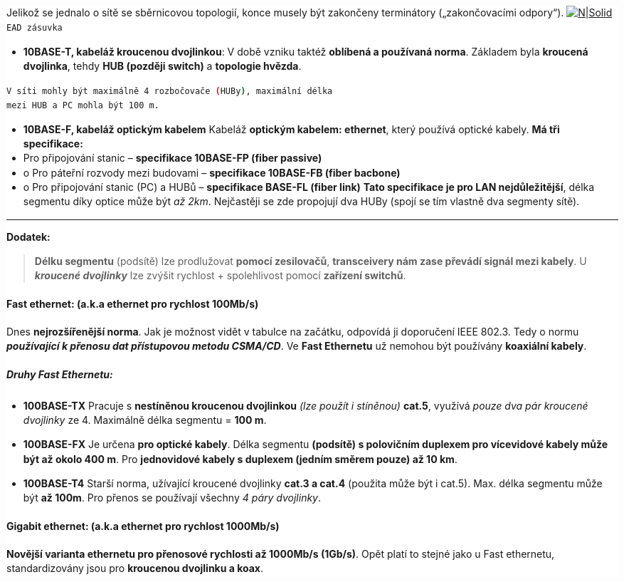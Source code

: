 Jelikož se jednalo o sítě se sběrnicovou topologií, konce musely být zakončeny terminátory („zakončovacími odpory“).
[![N|Solid](https://webadmin.endora.cz/user/filemanager/download/matura.jednoduse.cz/web/pictures/5_standarty_sitoveho_HW_Ethernet_a_ostatni?file=%2Fmatura.jednoduse.cz%2Fweb%2Fpictures%2F5_standarty_sitoveho_HW_Ethernet_a_ostatni%2F5_5_EAD_pripojka.jpg)]()
`EAD zásuvka`

- **10BASE-T, kabeláž kroucenou dvojlinkou**:
V době vzniku taktéž **oblíbená a používaná norma**. Základem byla **kroucená dvojlinka**, tehdy **HUB (později switch)** a **topologie hvězda**.

```sh 
V síti mohly být maximálně 4 rozbočovače (HUBy), maximální délka 
mezi HUB a PC mohla být 100 m. 
```


- **10BASE-F, kabeláž optickým kabelem**
Kabeláž **optickým kabelem: ethernet**, který používá optické kabely. **Má tři specifikace:**
- Pro připojování stanic – **specifikace 10BASE-FP (fiber passive)**
- o	Pro páteřní rozvody mezi budovami – **specifikace 10BASE-FB (fiber bacbone)**
- o	Pro připojování stanic (PC) a HUBů – **specifikace BASE-FL (fiber link)** **Tato specifikace je pro LAN nejdůležitější**, délka segmentu díky optice může být _až 2km_. Nejčastěji se zde propojují dva HUBy (spojí se tím vlastně dva segmenty sítě).
----
**Dodatek:**
>**Délku segmentu** (podsítě) lze prodlužovat **pomocí zesilovačů**, **transceivery nám zase převádí signál mezi kabely**. 
U **_kroucené dvojlinky_** lze zvýšit rychlost + spolehlivost pomocí **zařízení switchů**.


#### Fast ethernet: (a.k.a ethernet pro rychlost 100Mb/s)
Dnes **nejrozšířenější norma**. Jak je možnost vidět v tabulce na začátku, odpovídá ji doporučení IEEE 802.3. Tedy o normu **_používající k přenosu dat přístupovou metodu CSMA/CD_**. 
Ve **Fast Ethernetu** už nemohou být používány **koaxiální kabely**.

##### **Druhy Fast Ethernetu:**
-	**100BASE-TX**
Pracuje s **nestíněnou kroucenou dvojlinkou** _(lze použít i stíněnou)_ **cat.5**, využívá _pouze dva pár kroucené dvojlinky_ ze 4. Maximálně délka segmentu = **100 m**.

- **100BASE-FX**
Je určena **pro optické kabely**. Délka segmentu **(podsítě) s polovičním duplexem pro vícevidové kabely může být až okolo 400 m**. Pro **jednovidové kabely s duplexem (jedním směrem pouze) až 10 km**.

-	**100BASE-T4**
Starší norma, užívající kroucené dvojlinky **cat.3 a cat.4** (použita může být i cat.5). Max. délka segmentu může být **až 100m**.
Pro přenos se používají všechny _4 páry dvojlinky_.

#### Gigabit ethernet: (a.k.a ethernet pro rychlost 1000Mb/s)
**Novější varianta ethernetu pro přenosové rychlosti až 1000Mb/s  (1Gb/s)**. Opět platí to stejné jako u Fast ethernetu, standardizovány jsou pro **kroucenou dvojlinku a koax**.
